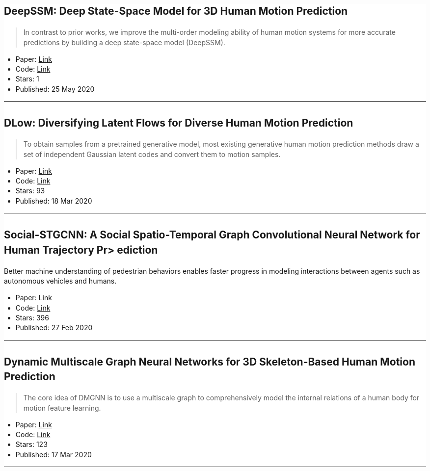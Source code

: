 
## DeepSSM: Deep State-Space Model for 3D Human Motion Prediction

> In contrast to prior works, we improve the multi-order modeling ability of human motion systems for more accurate predictions by building a deep state-space model (DeepSSM).

- Paper: [Link](https://paperswithcode.com/paper/agvnet-attention-guided-velocity-learning-for)
- Code: [Link](https://paperswithcode.com/paper/agvnet-attention-guided-velocity-learning-for)
- Stars: 1
- Published: 25 May 2020

---

## DLow: Diversifying Latent Flows for Diverse Human Motion Prediction

> To obtain samples from a pretrained generative model, most existing generative human motion prediction methods draw a set of independent Gaussian latent codes and convert them to motion samples.

- Paper: [Link](https://paperswithcode.com/paper/dlow-diversifying-latent-flows-for-diverse)
- Code: [Link](https://paperswithcode.com/paper/dlow-diversifying-latent-flows-for-diverse)
- Stars: 93
- Published: 18 Mar 2020

---

## Social-STGCNN: A Social Spatio-Temporal Graph Convolutional Neural Network for Human Trajectory Pr> ediction

Better machine understanding of pedestrian behaviors enables faster progress in modeling interactions between agents such as autonomous vehicles and humans.

- Paper: [Link](https://paperswithcode.com/paper/social-stgcnn-a-social-spatio-temporal-graph)
- Code: [Link](https://paperswithcode.com/paper/social-stgcnn-a-social-spatio-temporal-graph)
- Stars: 396
- Published: 27 Feb 2020

---

## Dynamic Multiscale Graph Neural Networks for 3D Skeleton-Based Human Motion Prediction

> The core idea of DMGNN is to use a multiscale graph to comprehensively model the internal relations of a human body for motion feature learning.

- Paper: [Link](https://paperswithcode.com/paper/dynamic-multiscale-graph-neural-networks-for)
- Code: [Link](https://paperswithcode.com/paper/dynamic-multiscale-graph-neural-networks-for)
- Stars: 123
- Published: 17 Mar 2020

---
